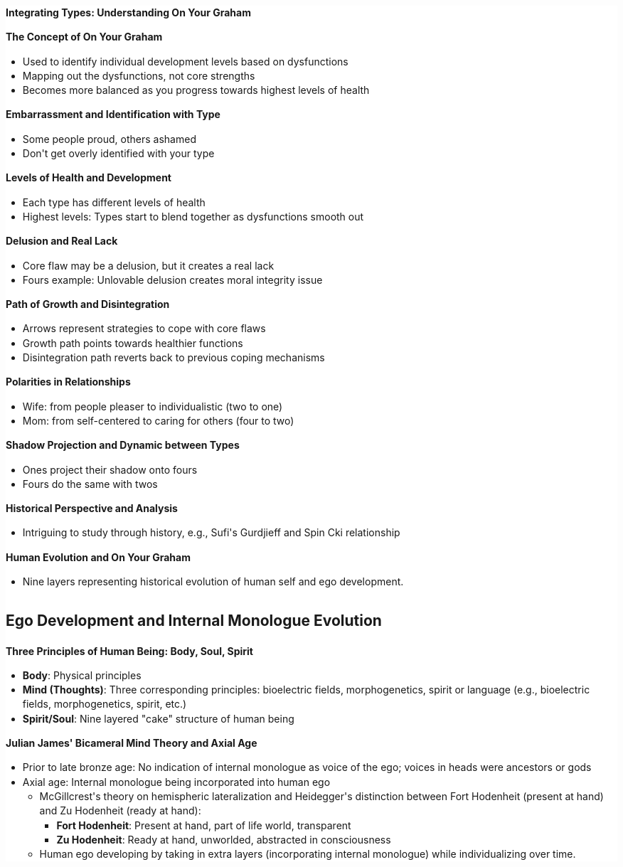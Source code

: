 **Integrating Types: Understanding On Your Graham**

**The Concept of On Your Graham**
- Used to identify individual development levels based on dysfunctions
- Mapping out the dysfunctions, not core strengths
- Becomes more balanced as you progress towards highest levels of health

**Embarrassment and Identification with Type**
- Some people proud, others ashamed
- Don't get overly identified with your type

**Levels of Health and Development**
- Each type has different levels of health
- Highest levels: Types start to blend together as dysfunctions smooth out

**Delusion and Real Lack**
- Core flaw may be a delusion, but it creates a real lack
- Fours example: Unlovable delusion creates moral integrity issue

**Path of Growth and Disintegration**
- Arrows represent strategies to cope with core flaws
- Growth path points towards healthier functions
- Disintegration path reverts back to previous coping mechanisms

**Polarities in Relationships**
- Wife: from people pleaser to individualistic (two to one)
- Mom: from self-centered to caring for others (four to two)

**Shadow Projection and Dynamic between Types**
- Ones project their shadow onto fours
- Fours do the same with twos

**Historical Perspective and Analysis**
- Intriguing to study through history, e.g., Sufi's Gurdjieff and Spin Cki relationship

**Human Evolution and On Your Graham**
- Nine layers representing historical evolution of human self and ego development.
## Ego Development and Internal Monologue Evolution

**Three Principles of Human Being: Body, Soul, Spirit**
- **Body**: Physical principles
- **Mind (Thoughts)**: Three corresponding principles: bioelectric fields, morphogenetics, spirit or language (e.g., bioelectric fields, morphogenetics, spirit, etc.)
- **Spirit/Soul**: Nine layered "cake" structure of human being

**Julian James' Bicameral Mind Theory and Axial Age**
- Prior to late bronze age: No indication of internal monologue as voice of the ego; voices in heads were ancestors or gods
- Axial age: Internal monologue being incorporated into human ego
  - McGillcrest's theory on hemispheric lateralization and Heidegger's distinction between Fort Hodenheit (present at hand) and Zu Hodenheit (ready at hand):
    - **Fort Hodenheit**: Present at hand, part of life world, transparent
    - **Zu Hodenheit**: Ready at hand, unworlded, abstracted in consciousness
  - Human ego developing by taking in extra layers (incorporating internal monologue) while individualizing over time.
